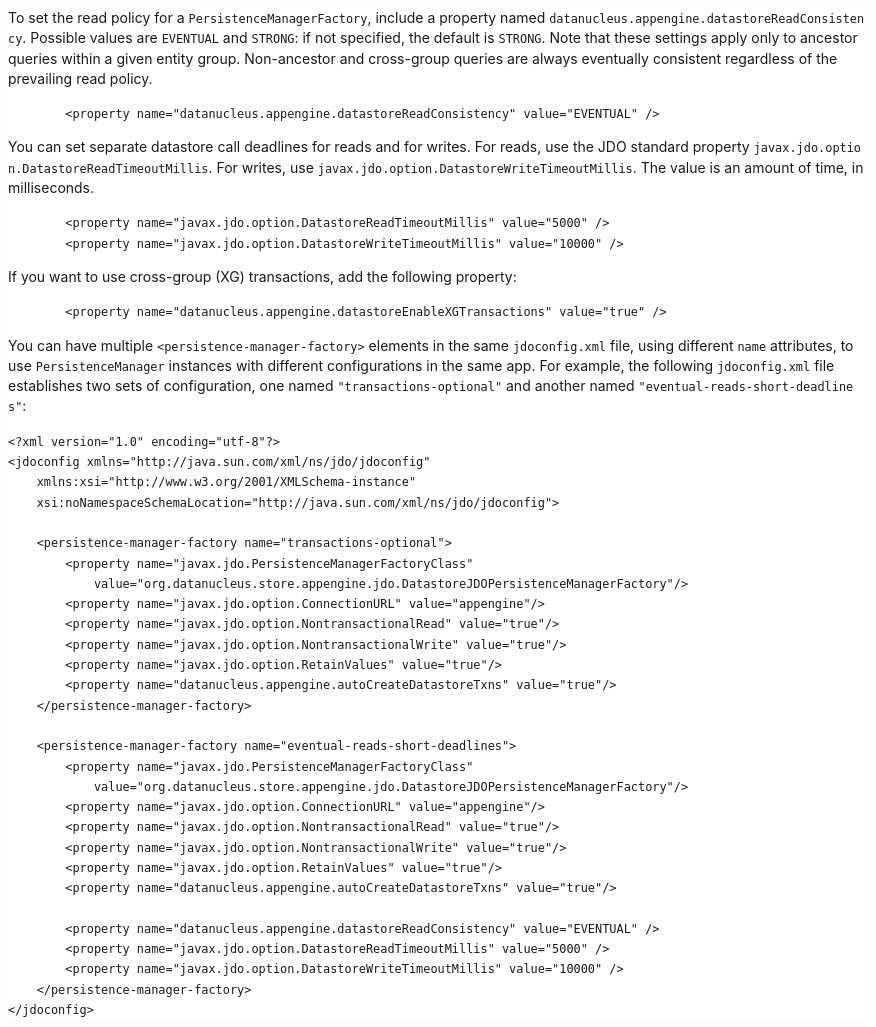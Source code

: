 To set the read policy for a `PersistenceManagerFactory`, include a property named `datanucleus.appengine.datastoreReadConsistency`. Possible values are `EVENTUAL` and `STRONG`: if not specified, the default is `STRONG`. Note that these settings apply only to ancestor queries within a given entity group. Non-ancestor and cross-group queries are always eventually consistent regardless of the prevailing read policy.

```
        <property name="datanucleus.appengine.datastoreReadConsistency" value="EVENTUAL" />
```

You can set separate datastore call deadlines for reads and for writes. For reads, use the JDO standard property `javax.jdo.option.DatastoreReadTimeoutMillis`. For writes, use `javax.jdo.option.DatastoreWriteTimeoutMillis`. The value is an amount of time, in milliseconds.

```
        <property name="javax.jdo.option.DatastoreReadTimeoutMillis" value="5000" />
        <property name="javax.jdo.option.DatastoreWriteTimeoutMillis" value="10000" />
```

If you want to use cross-group (XG) transactions, add the following property:

```
        <property name="datanucleus.appengine.datastoreEnableXGTransactions" value="true" />
```

You can have multiple `<persistence-manager-factory>` elements in the same `jdoconfig.xml` file, using different `name` attributes, to use `PersistenceManager` instances with different configurations in the same app. For example, the following `jdoconfig.xml` file establishes two sets of configuration, one named `"transactions-optional"` and another named `"eventual-reads-short-deadlines"`:

```
<?xml version="1.0" encoding="utf-8"?>
<jdoconfig xmlns="http://java.sun.com/xml/ns/jdo/jdoconfig"
    xmlns:xsi="http://www.w3.org/2001/XMLSchema-instance"
    xsi:noNamespaceSchemaLocation="http://java.sun.com/xml/ns/jdo/jdoconfig">

    <persistence-manager-factory name="transactions-optional">
        <property name="javax.jdo.PersistenceManagerFactoryClass"
            value="org.datanucleus.store.appengine.jdo.DatastoreJDOPersistenceManagerFactory"/>
        <property name="javax.jdo.option.ConnectionURL" value="appengine"/>
        <property name="javax.jdo.option.NontransactionalRead" value="true"/>
        <property name="javax.jdo.option.NontransactionalWrite" value="true"/>
        <property name="javax.jdo.option.RetainValues" value="true"/>
        <property name="datanucleus.appengine.autoCreateDatastoreTxns" value="true"/>
    </persistence-manager-factory>

    <persistence-manager-factory name="eventual-reads-short-deadlines">
        <property name="javax.jdo.PersistenceManagerFactoryClass"
            value="org.datanucleus.store.appengine.jdo.DatastoreJDOPersistenceManagerFactory"/>
        <property name="javax.jdo.option.ConnectionURL" value="appengine"/>
        <property name="javax.jdo.option.NontransactionalRead" value="true"/>
        <property name="javax.jdo.option.NontransactionalWrite" value="true"/>
        <property name="javax.jdo.option.RetainValues" value="true"/>
        <property name="datanucleus.appengine.autoCreateDatastoreTxns" value="true"/>

        <property name="datanucleus.appengine.datastoreReadConsistency" value="EVENTUAL" />
        <property name="javax.jdo.option.DatastoreReadTimeoutMillis" value="5000" />
        <property name="javax.jdo.option.DatastoreWriteTimeoutMillis" value="10000" />
    </persistence-manager-factory>
</jdoconfig>
```
